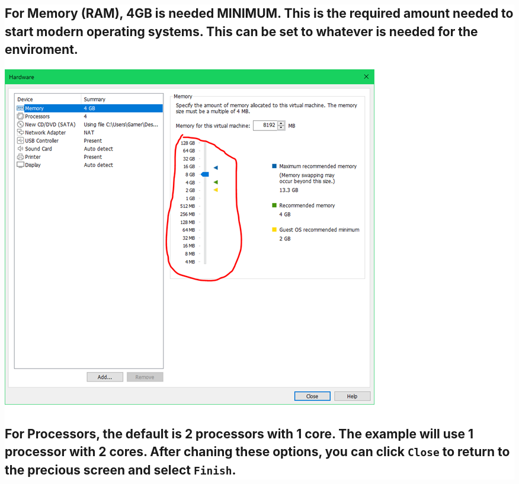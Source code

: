 ## For Memory (RAM), 4GB is needed MINIMUM. This is the required amount needed to start modern operating systems. This can be set to whatever is needed for the enviroment.
![setmemory](pictures/setmemory.png)
<br/>

## For Processors, the default is 2 processors with 1 core. The example will use 1 processor with 2 cores. After chaning these options, you can click `Close` to return to the precious screen and select `Finish`.